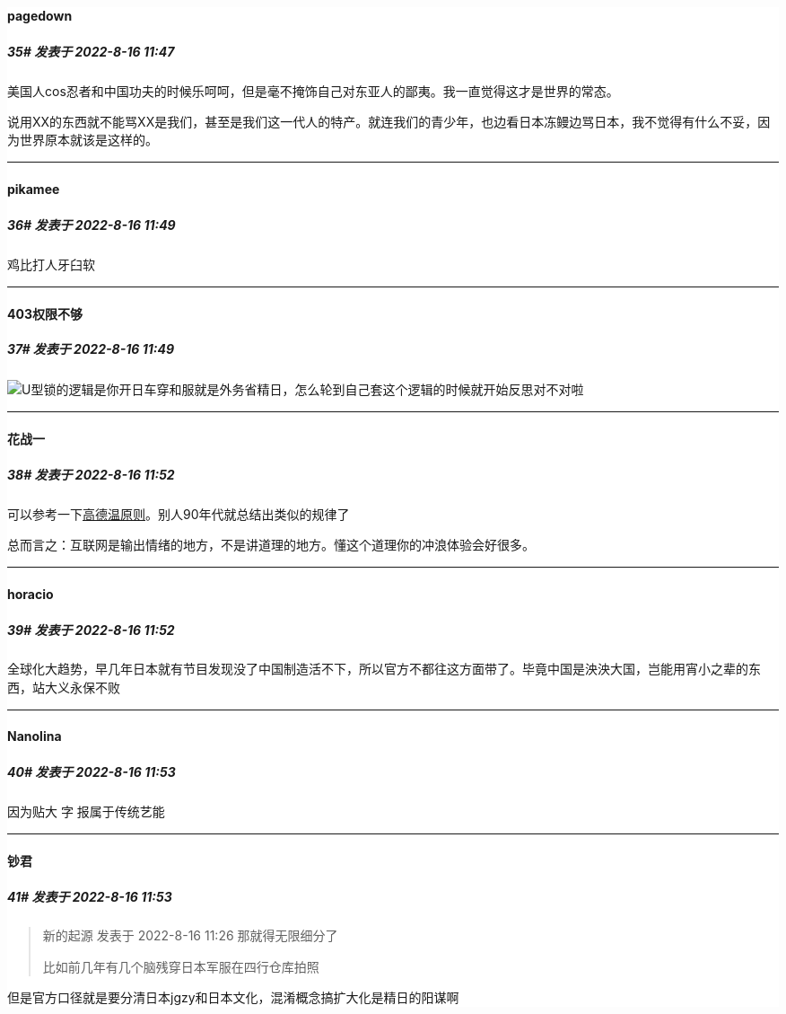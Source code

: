 ####  pagedown  
##### 35#       发表于 2022-8-16 11:47

美国人cos忍者和中国功夫的时候乐呵呵，但是毫不掩饰自己对东亚人的鄙夷。我一直觉得这才是世界的常态。

说用XX的东西就不能骂XX是我们，甚至是我们这一代人的特产。就连我们的青少年，也边看日本冻鳗边骂日本，我不觉得有什么不妥，因为世界原本就该是这样的。

*****

####  pikamee  
##### 36#       发表于 2022-8-16 11:49

鸡比打人牙臼软

*****

####  403权限不够  
##### 37#       发表于 2022-8-16 11:49

<img src="https://static.saraba1st.com/image/smiley/face2017/050.png" referrerpolicy="no-referrer">U型锁的逻辑是你开日车穿和服就是外务省精日，怎么轮到自己套这个逻辑的时候就开始反思对不对啦

*****

####  花战一  
##### 38#       发表于 2022-8-16 11:52

可以参考一下[高德温原则](https://en.wikipedia.org/wiki/Godwin)。别人90年代就总结出类似的规律了

总而言之：互联网是输出情绪的地方，不是讲道理的地方。懂这个道理你的冲浪体验会好很多。

*****

####  horacio  
##### 39#       发表于 2022-8-16 11:52

全球化大趋势，早几年日本就有节目发现没了中国制造活不下，所以官方不都往这方面带了。毕竟中国是泱泱大国，岂能用宵小之辈的东西，站大义永保不败

*****

####  Nanolina  
##### 40#       发表于 2022-8-16 11:53

因为贴大 字 报属于传统艺能

*****

####  钞君  
##### 41#       发表于 2022-8-16 11:53

<blockquote>新的起源 发表于 2022-8-16 11:26
那就得无限细分了

比如前几年有几个脑残穿日本军服在四行仓库拍照</blockquote>
但是官方口径就是要分清日本jgzy和日本文化，混淆概念搞扩大化是精日的阳谋啊
